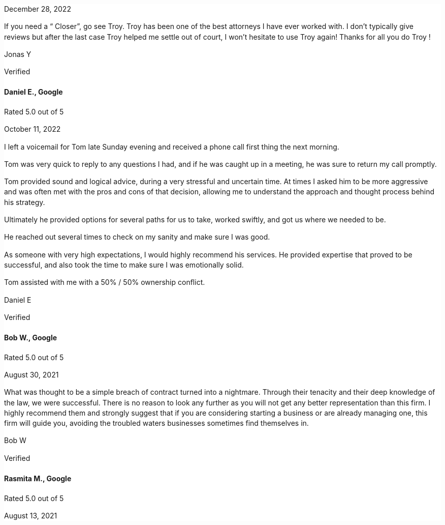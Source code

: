 December 28, 2022

If you need a “ Closer”, go see Troy. Troy has been one of the best attorneys I have ever worked with. I don’t typically give reviews but after the last case Troy helped me settle out of court, I won’t hesitate to use Troy again! Thanks for all you do Troy !

Jonas Y

Verified

#### Daniel E., Google

Rated 5.0 out of 5

October 11, 2022

I left a voicemail for Tom late Sunday evening and received a phone call first thing the next morning.

Tom was very quick to reply to any questions I had, and if he was caught up in a meeting, he was sure to return my call promptly.

Tom provided sound and logical advice, during a very stressful and uncertain time. At times I asked him to be more aggressive and was often met with the pros and cons of that decision, allowing me to understand the approach and thought process behind his strategy.

Ultimately he provided options for several paths for us to take, worked swiftly, and got us where we needed to be.

He reached out several times to check on my sanity and make sure I was good.

As someone with very high expectations, I would highly recommend his services. He provided expertise that proved to be successful, and also took the time to make sure I was emotionally solid.

Tom assisted with me with a 50% / 50% ownership conflict.

Daniel E

Verified

#### Bob W., Google

Rated 5.0 out of 5

August 30, 2021

What was thought to be a simple breach of contract turned into a nightmare. Through their tenacity and their deep knowledge of the law, we were successful. There is no reason to look any further as you will not get any better representation than this firm. I highly recommend them and strongly suggest that if you are considering starting a business or are already managing one, this firm will guide you, avoiding the troubled waters businesses sometimes find themselves in.

Bob W

Verified

#### Rasmita M., Google

Rated 5.0 out of 5

August 13, 2021
